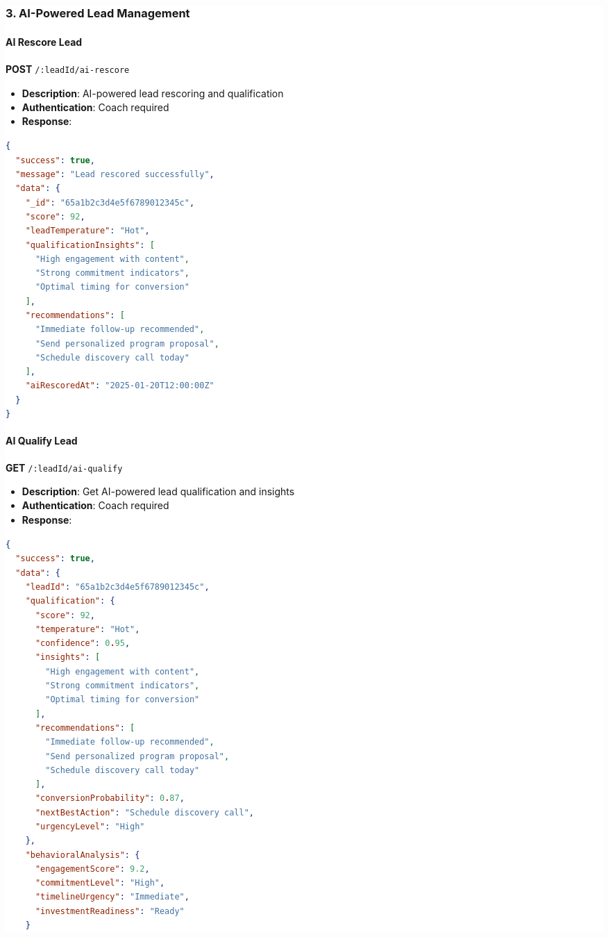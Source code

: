 ### 3. AI-Powered Lead Management

#### AI Rescore Lead
**POST** `/:leadId/ai-rescore`
- **Description**: AI-powered lead rescoring and qualification
- **Authentication**: Coach required
- **Response**:
```json
{
  "success": true,
  "message": "Lead rescored successfully",
  "data": {
    "_id": "65a1b2c3d4e5f6789012345c",
    "score": 92,
    "leadTemperature": "Hot",
    "qualificationInsights": [
      "High engagement with content",
      "Strong commitment indicators",
      "Optimal timing for conversion"
    ],
    "recommendations": [
      "Immediate follow-up recommended",
      "Send personalized program proposal",
      "Schedule discovery call today"
    ],
    "aiRescoredAt": "2025-01-20T12:00:00Z"
  }
}
```

#### AI Qualify Lead
**GET** `/:leadId/ai-qualify`
- **Description**: Get AI-powered lead qualification and insights
- **Authentication**: Coach required
- **Response**:
```json
{
  "success": true,
  "data": {
    "leadId": "65a1b2c3d4e5f6789012345c",
    "qualification": {
      "score": 92,
      "temperature": "Hot",
      "confidence": 0.95,
      "insights": [
        "High engagement with content",
        "Strong commitment indicators",
        "Optimal timing for conversion"
      ],
      "recommendations": [
        "Immediate follow-up recommended",
        "Send personalized program proposal",
        "Schedule discovery call today"
      ],
      "conversionProbability": 0.87,
      "nextBestAction": "Schedule discovery call",
      "urgencyLevel": "High"
    },
    "behavioralAnalysis": {
      "engagementScore": 9.2,
      "commitmentLevel": "High",
      "timelineUrgency": "Immediate",
      "investmentReadiness": "Ready"
    }
```